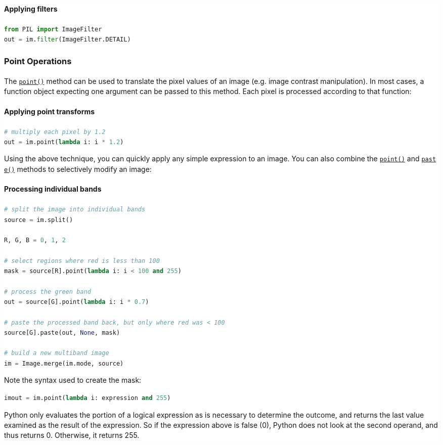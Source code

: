 #### Applying filters

```python
from PIL import ImageFilter
out = im.filter(ImageFilter.DETAIL)
```

### Point Operations

The [`point()`](https://pillow.readthedocs.io/en/3.0.x/reference/Image.html#PIL.Image.Image.point) method can be used to translate the pixel values of an image (e.g. image contrast manipulation). In most cases, a function object expecting one argument can be passed to this method. Each pixel is processed according to that function:

#### Applying point transforms

```python
# multiply each pixel by 1.2
out = im.point(lambda i: i * 1.2)
```

Using the above technique, you can quickly apply any simple expression to an image. You can also combine the [`point()`](https://pillow.readthedocs.io/en/3.0.x/reference/Image.html#PIL.Image.Image.point) and [`paste()`](https://pillow.readthedocs.io/en/3.0.x/reference/Image.html#PIL.Image.Image.paste) methods to selectively modify an image:

#### Processing individual bands

```python
# split the image into individual bands
source = im.split()

R, G, B = 0, 1, 2

# select regions where red is less than 100
mask = source[R].point(lambda i: i < 100 and 255)

# process the green band
out = source[G].point(lambda i: i * 0.7)

# paste the processed band back, but only where red was < 100
source[G].paste(out, None, mask)

# build a new multiband image
im = Image.merge(im.mode, source)
```

Note the syntax used to create the mask:

```python
imout = im.point(lambda i: expression and 255)
```

Python only evaluates the portion of a logical expression as is necessary to determine the outcome, and returns the last value examined as the result of the expression. So if the expression above is false (0), Python does not look at the second operand, and thus returns 0. Otherwise, it returns 255.
